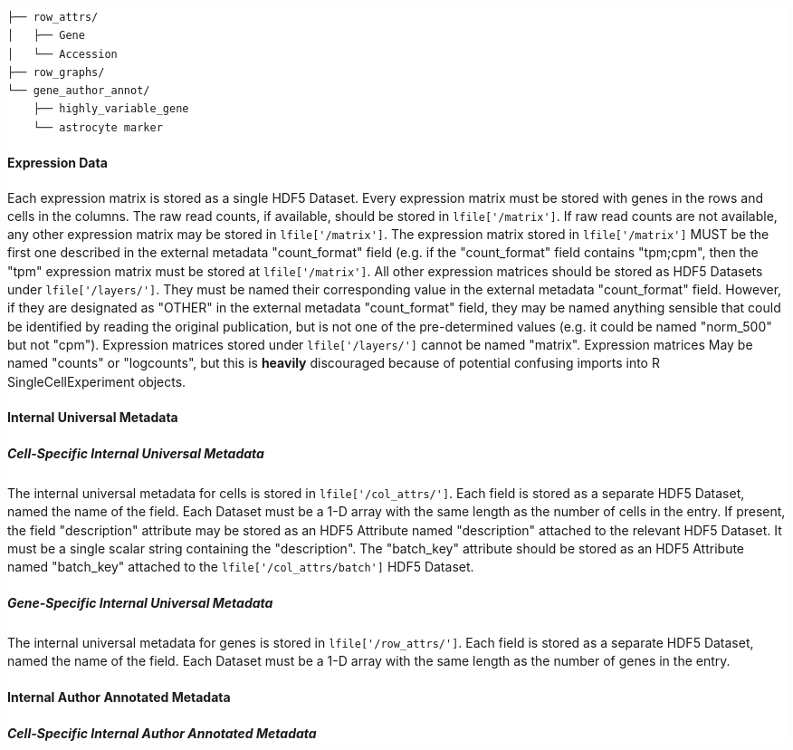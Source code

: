 ```
├── row_attrs/
│   ├── Gene
│   └── Accession
├── row_graphs/
└── gene_author_annot/
    ├── highly_variable_gene
    └── astrocyte marker
```

#### Expression Data <a name="expression_data_structure"></a>

Each expression matrix is stored as a single HDF5 Dataset. Every expression matrix must be stored
with genes in the rows and cells in the columns. The raw read counts, if available, should
be stored in `lfile['/matrix']`. If raw read counts are not available, any other expression matrix
may be stored in `lfile['/matrix']`. The expression matrix stored in `lfile['/matrix']` MUST be
the first one described in the external metadata "count_format" field (e.g. if the "count_format"
field contains "tpm;cpm", then the "tpm" expression matrix must be stored at `lfile['/matrix']`.
All other expression matrices should be stored as HDF5 Datasets under `lfile['/layers/']`. They
must be named their corresponding value in the external metadata "count_format" field. However, if
they are designated as "OTHER" in the external metadata "count_format" field, they may be named
anything sensible that could be identified by reading the original publication, but is not one of
the pre-determined values (e.g. it could be named "norm_500" but not "cpm"). Expression matrices
stored under `lfile['/layers/']` cannot be named "matrix". Expression matrices May be named
"counts" or "logcounts", but this is **heavily** discouraged because of potential confusing imports into
R SingleCellExperiment objects.

#### Internal Universal Metadata <a name="internal_universal_metadata_structure"></a>

##### Cell-Specific Internal Universal Metadata <a name="cell_specific_internal_universal_metadata_structure"></a>

The internal universal metadata for cells is stored in `lfile['/col_attrs/']`. Each field is stored
as a separate HDF5 Dataset, named the name of the field. Each Dataset must be a 1-D array with the
same length as the number of cells in the entry. If present, the field "description" attribute may
be stored as an HDF5 Attribute named "description" attached to the relevant HDF5 Dataset. It must be
a single scalar string containing the "description". The "batch\_key" attribute should be stored as
an HDF5 Attribute named "batch\_key" attached to the `lfile['/col_attrs/batch']` HDF5 Dataset.

##### Gene-Specific Internal Universal Metadata <a name="gene_specific_internal_universal_metadata_structure"></a>

The internal universal metadata for genes is stored in `lfile['/row_attrs/']`. Each field is stored
as a separate HDF5 Dataset, named the name of the field. Each Dataset must be a 1-D array with the
same length as the number of genes in the entry.

#### Internal Author Annotated Metadata <a name="internal_author_annotated_metadata_structure"></a>

##### Cell-Specific Internal Author Annotated Metadata <a name="cell_specific_internal_author_annotated_metadata_structure"></a>
